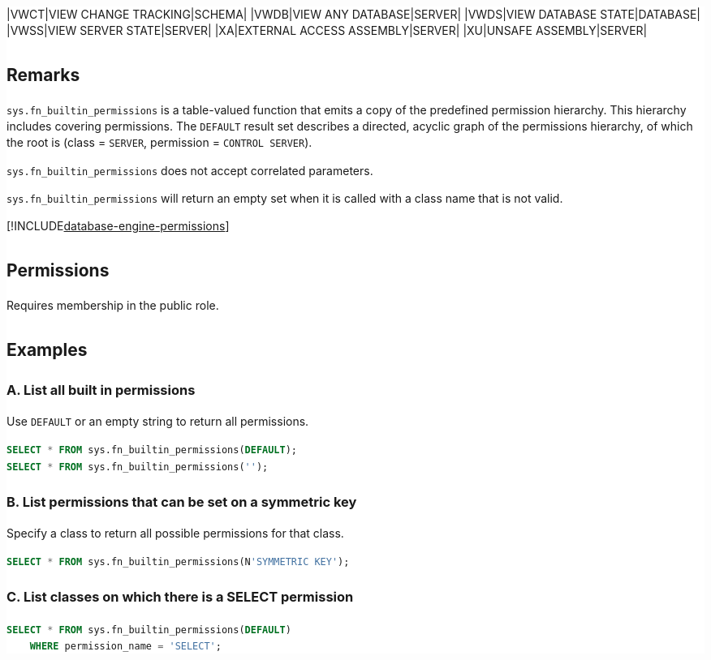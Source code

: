 |VWCT|VIEW CHANGE TRACKING|SCHEMA|
|VWDB|VIEW ANY DATABASE|SERVER|
|VWDS|VIEW DATABASE STATE|DATABASE|
|VWSS|VIEW SERVER STATE|SERVER|
|XA|EXTERNAL ACCESS ASSEMBLY|SERVER|
|XU|UNSAFE ASSEMBLY|SERVER|

## Remarks

 `sys.fn_builtin_permissions` is a table-valued function that emits a copy of the predefined permission hierarchy. This hierarchy includes covering permissions. The `DEFAULT` result set describes a directed, acyclic graph of the permissions hierarchy, of which the root is (class = `SERVER`, permission = `CONTROL SERVER`).

 `sys.fn_builtin_permissions` does not accept correlated parameters.

 `sys.fn_builtin_permissions` will return an empty set when it is called with a class name that is not valid.

[!INCLUDE[database-engine-permissions](../includes/database-engine-permissions.md)]

## Permissions

 Requires membership in the public role.

## Examples

### A. List all built in permissions

Use `DEFAULT` or an empty string to return all permissions.
```sql
SELECT * FROM sys.fn_builtin_permissions(DEFAULT);
SELECT * FROM sys.fn_builtin_permissions('');
```

### B. List permissions that can be set on a symmetric key

Specify a class to return all possible permissions for that class.
```sql
SELECT * FROM sys.fn_builtin_permissions(N'SYMMETRIC KEY');
```

### C. List classes on which there is a SELECT permission

```sql
SELECT * FROM sys.fn_builtin_permissions(DEFAULT)
    WHERE permission_name = 'SELECT';
```
